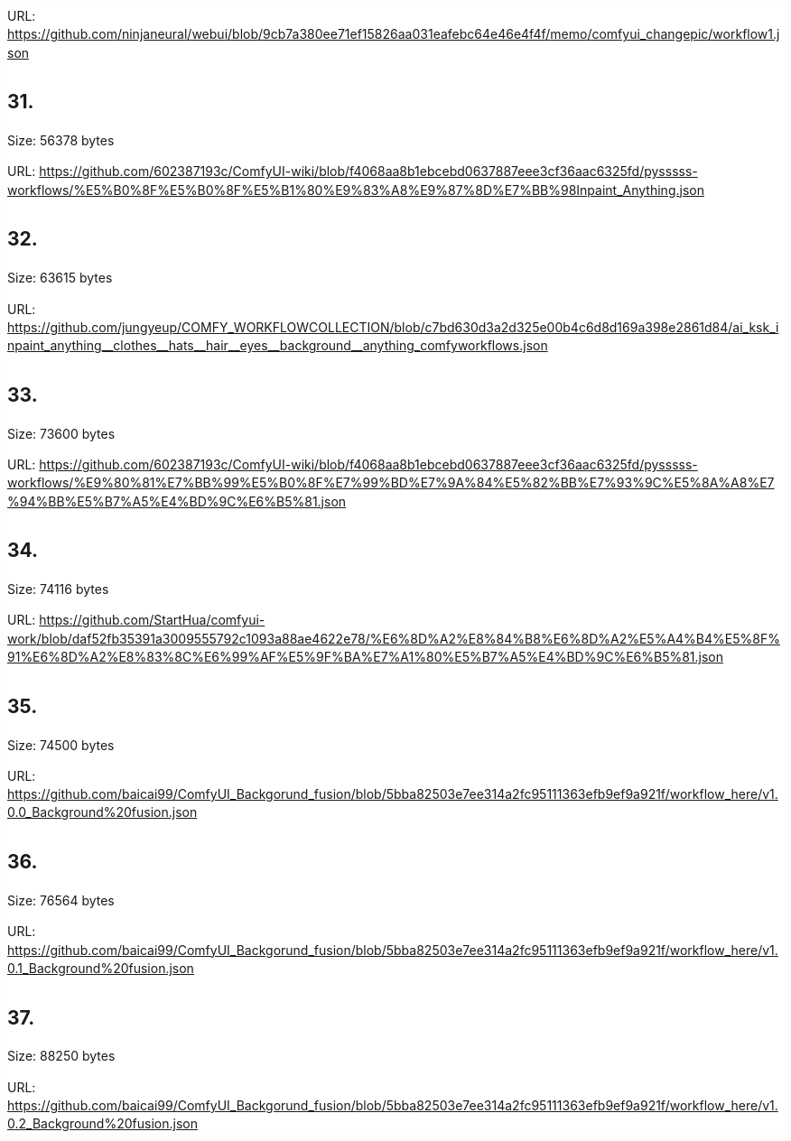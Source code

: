 URL: https://github.com/ninjaneural/webui/blob/9cb7a380ee71ef15826aa031eafebc64e46e4f4f/memo/comfyui_changepic/workflow1.json

## 31. 

Size: 56378 bytes

URL: https://github.com/602387193c/ComfyUI-wiki/blob/f4068aa8b1ebcebd0637887eee3cf36aac6325fd/pysssss-workflows/%E5%B0%8F%E5%B0%8F%E5%B1%80%E9%83%A8%E9%87%8D%E7%BB%98Inpaint_Anything.json

## 32. 

Size: 63615 bytes

URL: https://github.com/jungyeup/COMFY_WORKFLOWCOLLECTION/blob/c7bd630d3a2d325e00b4c6d8d169a398e2861d84/ai_ksk_inpaint_anything__clothes__hats__hair__eyes__background__anything_comfyworkflows.json

## 33. 

Size: 73600 bytes

URL: https://github.com/602387193c/ComfyUI-wiki/blob/f4068aa8b1ebcebd0637887eee3cf36aac6325fd/pysssss-workflows/%E9%80%81%E7%BB%99%E5%B0%8F%E7%99%BD%E7%9A%84%E5%82%BB%E7%93%9C%E5%8A%A8%E7%94%BB%E5%B7%A5%E4%BD%9C%E6%B5%81.json

## 34. 

Size: 74116 bytes

URL: https://github.com/StartHua/comfyui-work/blob/daf52fb35391a3009555792c1093a88ae4622e78/%E6%8D%A2%E8%84%B8%E6%8D%A2%E5%A4%B4%E5%8F%91%E6%8D%A2%E8%83%8C%E6%99%AF%E5%9F%BA%E7%A1%80%E5%B7%A5%E4%BD%9C%E6%B5%81.json

## 35. 

Size: 74500 bytes

URL: https://github.com/baicai99/ComfyUI_Backgorund_fusion/blob/5bba82503e7ee314a2fc95111363efb9ef9a921f/workflow_here/v1.0.0_Background%20fusion.json

## 36. 

Size: 76564 bytes

URL: https://github.com/baicai99/ComfyUI_Backgorund_fusion/blob/5bba82503e7ee314a2fc95111363efb9ef9a921f/workflow_here/v1.0.1_Background%20fusion.json

## 37. 

Size: 88250 bytes

URL: https://github.com/baicai99/ComfyUI_Backgorund_fusion/blob/5bba82503e7ee314a2fc95111363efb9ef9a921f/workflow_here/v1.0.2_Background%20fusion.json
